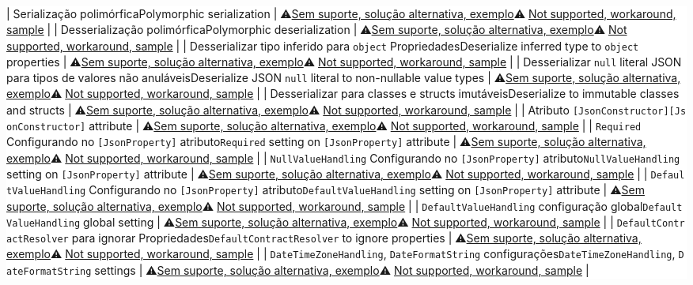 | <span data-ttu-id="5c604-231">Serialização polimórfica</span><span class="sxs-lookup"><span data-stu-id="5c604-231">Polymorphic serialization</span></span>                             | <span data-ttu-id="5c604-232">⚠️[Sem suporte, solução alternativa, exemplo](#polymorphic-serialization)</span><span class="sxs-lookup"><span data-stu-id="5c604-232">⚠️ [Not supported, workaround, sample](#polymorphic-serialization)</span></span> |
| <span data-ttu-id="5c604-233">Desserialização polimórfica</span><span class="sxs-lookup"><span data-stu-id="5c604-233">Polymorphic deserialization</span></span>                           | <span data-ttu-id="5c604-234">⚠️[Sem suporte, solução alternativa, exemplo](#polymorphic-deserialization)</span><span class="sxs-lookup"><span data-stu-id="5c604-234">⚠️ [Not supported, workaround, sample](#polymorphic-deserialization)</span></span> |
| <span data-ttu-id="5c604-235">Desserializar tipo inferido para `object` Propriedades</span><span class="sxs-lookup"><span data-stu-id="5c604-235">Deserialize inferred type to `object` properties</span></span>      | <span data-ttu-id="5c604-236">⚠️[Sem suporte, solução alternativa, exemplo](#deserialization-of-object-properties)</span><span class="sxs-lookup"><span data-stu-id="5c604-236">⚠️ [Not supported, workaround, sample](#deserialization-of-object-properties)</span></span> |
| <span data-ttu-id="5c604-237">Desserializar `null` literal JSON para tipos de valores não anuláveis</span><span class="sxs-lookup"><span data-stu-id="5c604-237">Deserialize JSON `null` literal to non-nullable value types</span></span> | <span data-ttu-id="5c604-238">⚠️[Sem suporte, solução alternativa, exemplo](#deserialize-null-to-non-nullable-type)</span><span class="sxs-lookup"><span data-stu-id="5c604-238">⚠️ [Not supported, workaround, sample](#deserialize-null-to-non-nullable-type)</span></span> |
| <span data-ttu-id="5c604-239">Desserializar para classes e structs imutáveis</span><span class="sxs-lookup"><span data-stu-id="5c604-239">Deserialize to immutable classes and structs</span></span>          | <span data-ttu-id="5c604-240">⚠️[Sem suporte, solução alternativa, exemplo](#deserialize-to-immutable-classes-and-structs)</span><span class="sxs-lookup"><span data-stu-id="5c604-240">⚠️ [Not supported, workaround, sample](#deserialize-to-immutable-classes-and-structs)</span></span> |
| <span data-ttu-id="5c604-241">Atributo `[JsonConstructor]`</span><span class="sxs-lookup"><span data-stu-id="5c604-241">`[JsonConstructor]` attribute</span></span>                         | <span data-ttu-id="5c604-242">⚠️[Sem suporte, solução alternativa, exemplo](#specify-constructor-to-use-when-deserializing)</span><span class="sxs-lookup"><span data-stu-id="5c604-242">⚠️ [Not supported, workaround, sample](#specify-constructor-to-use-when-deserializing)</span></span> |
| <span data-ttu-id="5c604-243">`Required` Configurando no `[JsonProperty]` atributo</span><span class="sxs-lookup"><span data-stu-id="5c604-243">`Required` setting on `[JsonProperty]` attribute</span></span>        | <span data-ttu-id="5c604-244">⚠️[Sem suporte, solução alternativa, exemplo](#required-properties)</span><span class="sxs-lookup"><span data-stu-id="5c604-244">⚠️ [Not supported, workaround, sample](#required-properties)</span></span> |
| <span data-ttu-id="5c604-245">`NullValueHandling` Configurando no `[JsonProperty]` atributo</span><span class="sxs-lookup"><span data-stu-id="5c604-245">`NullValueHandling` setting on `[JsonProperty]` attribute</span></span> | <span data-ttu-id="5c604-246">⚠️[Sem suporte, solução alternativa, exemplo](#conditionally-ignore-a-property)</span><span class="sxs-lookup"><span data-stu-id="5c604-246">⚠️ [Not supported, workaround, sample](#conditionally-ignore-a-property)</span></span>  |
| <span data-ttu-id="5c604-247">`DefaultValueHandling` Configurando no `[JsonProperty]` atributo</span><span class="sxs-lookup"><span data-stu-id="5c604-247">`DefaultValueHandling` setting on `[JsonProperty]` attribute</span></span> | <span data-ttu-id="5c604-248">⚠️[Sem suporte, solução alternativa, exemplo](#conditionally-ignore-a-property)</span><span class="sxs-lookup"><span data-stu-id="5c604-248">⚠️ [Not supported, workaround, sample](#conditionally-ignore-a-property)</span></span>  |
| <span data-ttu-id="5c604-249">`DefaultValueHandling` configuração global</span><span class="sxs-lookup"><span data-stu-id="5c604-249">`DefaultValueHandling` global setting</span></span>                 | <span data-ttu-id="5c604-250">⚠️[Sem suporte, solução alternativa, exemplo](#conditionally-ignore-a-property)</span><span class="sxs-lookup"><span data-stu-id="5c604-250">⚠️ [Not supported, workaround, sample](#conditionally-ignore-a-property)</span></span> |
| <span data-ttu-id="5c604-251">`DefaultContractResolver` para ignorar Propriedades</span><span class="sxs-lookup"><span data-stu-id="5c604-251">`DefaultContractResolver` to ignore properties</span></span>       | <span data-ttu-id="5c604-252">⚠️[Sem suporte, solução alternativa, exemplo](#conditionally-ignore-a-property)</span><span class="sxs-lookup"><span data-stu-id="5c604-252">⚠️ [Not supported, workaround, sample](#conditionally-ignore-a-property)</span></span> |
| <span data-ttu-id="5c604-253">`DateTimeZoneHandling`, `DateFormatString` configurações</span><span class="sxs-lookup"><span data-stu-id="5c604-253">`DateTimeZoneHandling`, `DateFormatString` settings</span></span>   | <span data-ttu-id="5c604-254">⚠️[Sem suporte, solução alternativa, exemplo](#specify-date-format)</span><span class="sxs-lookup"><span data-stu-id="5c604-254">⚠️ [Not supported, workaround, sample](#specify-date-format)</span></span> |